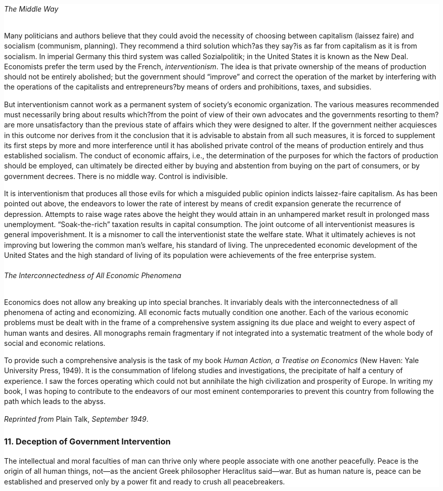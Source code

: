 ###### The Middle Way

Many politicians and authors believe that they could avoid the necessity of choosing between capitalism (laissez faire) and socialism (communism, planning). They recommend a third solution which?as they say?is as far from capitalism as it is from socialism. In imperial Germany this third system was called Sozialpolitik; in the United States it is known as the New Deal. Economists prefer the term used by the French, _interventionism_. The idea is that private ownership of the means of production should not be entirely abolished; but the government should “improve” and correct the operation of the market by interfering with the operations of the capitalists and entrepreneurs?by means of orders and prohibitions, taxes, and subsidies.

But interventionism cannot work as a permanent system of society’s economic organization. The various measures recommended must necessarily bring about results which?from the point of view of their own advocates and the governments resorting to them?are more unsatisfactory than the previous state of affairs which they were designed to alter. If the government neither acquiesces in this outcome nor derives from it the conclusion that it is advisable to abstain from all such measures, it is forced to supplement its first steps by more and more interference until it has abolished private control of the means of production entirely and thus established socialism. The conduct of economic affairs, i.e., the determination of the purposes for which the factors of production should be employed, can ultimately be directed either by buying and abstention from buying on the part of consumers, or by government decrees. There is no middle way. Control is indivisible.

It is interventionism that produces all those evils for which a misguided public opinion indicts laissez-faire capitalism. As has been pointed out above, the endeavors to lower the rate of interest by means of credit expansion generate the recurrence of depression. Attempts to raise wage rates above the height they would attain in an unhampered market result in prolonged mass unemployment. “Soak-the-rich” taxation results in capital consumption. The joint outcome of all interventionist measures is general impoverishment. It is a misnomer to call the interventionist state the welfare state. What it ultimately achieves is not improving but lowering the common man’s welfare, his standard of living. The unprecedented economic development of the United States and the high standard of living of its population were achievements of the free enterprise system.

###### The Interconnectedness of All Economic Phenomena

Economics does not allow any breaking up into special branches. It invariably deals with the interconnectedness of all phenomena of acting and economizing. All economic facts mutually condition one another. Each of the various economic problems must be dealt with in the frame of a comprehensive system assigning its due place and weight to every aspect of human wants and desires. All monographs remain fragmentary if not integrated into a systematic treatment of the whole body of social and economic relations.

To provide such a comprehensive analysis is the task of my book _Human Action, a Treatise on Economics_ (New Haven: Yale University Press, 1949). It is the consummation of lifelong studies and investigations, the precipitate of half a century of experience. I saw the forces operating which could not but annihilate the high civilization and prosperity of Europe. In writing my book, I was hoping to contribute to the endeavors of our most eminent contemporaries to prevent this country from following the path which leads to the abyss.

_Reprinted from_ Plain Talk, _September 1949_.

[^18]: <em>Die Theorie des Geldes und der Umlaufsmittel</em>, first German-language edition, 1912; English translation, <em>The Theory of Money and Credit</em> (J. Cape, 1934; Yale, 1953; FEE, 1971; and Liberty Fund, 1980).
[^19]: F. A. Hayek (1899- ), author of The Road to Serfdom (1944) was appointed Nobel Laureate economist in 1974. Henry Hazlitt (1894- ), economic journalist, was the author of the popular Economics in One Lesson. B. M. Anderson (1886-1949) was well known as the economist for the Chase Bank.
[^20]: <em>Die Gemeinwirtschaft</em>, first German-language edition, 1922; English language translation, <em>Socialism</em> (J. Cape, 1936; Yale, 1951; J. Cape 1969; Liberty Fund, 1981).

### 11. Deception of Government Intervention

The intellectual and moral faculties of man can thrive only where people associate with one another peacefully. Peace is the origin of all human things, not—as the ancient Greek philosopher Heraclitus said—war. But as human nature is, peace can be established and preserved only by a power fit and ready to crush all peacebreakers.


[^1]: Charles V of Germany (1500-1558), a devoted Catholic, persecuted religious heresy in the Netherlands and struggled to suppress Lutheranism in the German principalities. During the reign of the Valois kings of France (1328-1589) religious wars were fought as French Protestants, including the Huguenots, struggled for freedom of worship.
[^2]: Adam Ferguson (1723-1816), Scottish philosopher and historian, a contemporary and friend of Adam Smith (1723-1790).
[^3]: See Ludwig von Mises, Human Action (Chicago: Henry Regnery, 1966), pp. 195-198.
[^4]: Karl Marx, Critique of the Social-Democratic Program of Gotha (Letter to Bracke, May 5, 1875).
[^5]: Werner Sombart, <em>Händler und Helden</em> (<em>Hucksters and Heroes</em>) (Munich, 1915).
[^6]: It was the great Roman poet Quintus Horatius Flaccus who first alluded to this characteristic feature of property of producers’ goods in a market economy. See Mises, <em>Socialism</em> (Yale, 1951), p. 42 n; (Liberty Fund, 1981), p. 31 n.
[^7]: David Hume (1711-1776), prominent Scottish philosopher and historian. His skeptical philosophy had a profound influence on later thinkers.
[^8]: Cf. for instance, A. A. Berle, Jr., <em>Power without Property</em> (New York: Harcourt, Brace, Inc.), 1959, p. 82.
[^9]: Edwin Cannan, <em>An Economist’s Protest</em> (London: P. S. King & Son, Ltd., 1928), pp. vi-vii.
[^10]: Eugen von Böhm-Bawerk (1851-1914), Austrian economist, professor to Ludwig von Mises, renowned for his scholarly study of interest theory, <em>Capital and Interest</em>. Böhm-Bawerk also served as Finance Minister in the Austro-Hungarian government, 1895, 1897, and 1900-1904.
[^11]: A rigid system of privilege and castes prevailed for centuries in China and Japan; wealth was a question of rank, and the common man had little opportunity to improve his situation. Savings in Japan and the other nations of the Pacific rim are a relatively recent development.
[^12]: For more than 40 years, from June 5, 1933, until December 31, 1974, U.S. citizens were denied the right to own monetary gold.
[^13]: Cf. Roscoe Pound, <em>Legal Immunities of Labor Unions</em> (Washington, D.C., American Enterprise Association, 1957).
[^14]: Cf. Ricardo, <em>Works</em>, ed. by McCulloch, 2nd ed., London 1852, p. 77.
[^15]: Claude Henri de Saint-Simon (1760-1825), founder of French socialism; Rosa Luxembourg (1870-1919), Marxist revolutionary; Nikolai Vladimir Lenin (1870-1924), leader of the 1917 Russian Communist revolution; and Rudolf Hilferding (1877-1941), German Social Democrat, were all ideological socialists.
[^16]: Cf. Ayn Rand, <em>For the New Intellectual</em>, New York 1961, p. 4.
[^17]: See my <em>Human Action</em>, 3rd rev. ed. Chicago, 1966, pp. 608-610.